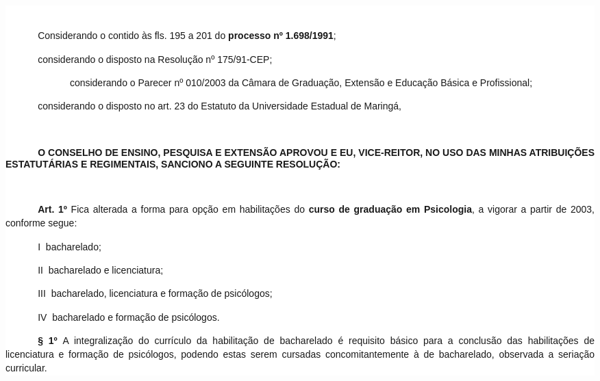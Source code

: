 <p class=BodyText21><span style='font-family:Arial;mso-bidi-font-family:"Times New Roman"'><o:p>&nbsp;</o:p></span></p>

<p class=MsoNormal style='text-align:justify;text-indent:35.4pt'><span
style='font-family:Arial;mso-bidi-font-family:"Times New Roman"'>Considerando o
contido às fls. <st1:metricconverter ProductID="195 a" w:st="on">195 a</st1:metricconverter>
201 do <b style='mso-bidi-font-weight:normal'>processo nº 1.698/1991</b>;<o:p></o:p></span></p>

<p class=MsoNormal style='text-align:justify;text-indent:35.4pt'><span
style='font-family:Arial;mso-bidi-font-family:"Times New Roman"'>considerando o
disposto na Resolução nº 175/91-CEP;<o:p></o:p></span></p>

<p class=MsoNormal style='text-align:justify;text-indent:35.4pt'><span
style='font-family:Arial;mso-bidi-font-family:"Times New Roman"'><span
style='mso-tab-count:1'>            </span>considerando o Parecer nº 010/2003
da Câmara de Graduação, Extensão e Educação Básica e Profissional;<o:p></o:p></span></p>

<p class=MsoNormal style='text-align:justify;text-indent:35.4pt'><span
style='font-family:Arial;mso-bidi-font-family:"Times New Roman"'>considerando o
disposto no art. 23 do Estatuto da Universidade Estadual de Maringá,<o:p></o:p></span></p>

<p class=BodyText21 style='mso-pagination:none'><span style='font-family:Arial;
mso-bidi-font-family:"Times New Roman";layout-grid-mode:line'><o:p>&nbsp;</o:p></span></p>

<p class=MsoBodyTextIndent style='text-align:justify;text-indent:35.45pt;
line-height:normal'><b style='mso-bidi-font-weight:normal'><span
style='font-family:Arial;mso-bidi-font-family:"Times New Roman"'>O CONSELHO DE
ENSINO, PESQUISA E EXTENSÃO APROVOU E EU, VICE-REITOR, NO USO DAS MINHAS
ATRIBUIÇÕES ESTATUTÁRIAS E REGIMENTAIS, SANCIONO A SEGUINTE RESOLUÇÃO:<o:p></o:p></span></b></p>

<p class=BodyText21 style='mso-pagination:none'><span style='font-family:Arial;
mso-bidi-font-family:"Times New Roman";layout-grid-mode:line'><o:p>&nbsp;</o:p></span></p>

<p class=MsoNormal style='text-align:justify;text-indent:35.4pt'><b
style='mso-bidi-font-weight:normal'><span style='font-family:Arial;mso-bidi-font-family:
"Times New Roman"'>Art. 1º </span></b><span style='font-family:Arial;
mso-bidi-font-family:"Times New Roman"'>Fica alterada a forma para opção em
habilitações do <b style='mso-bidi-font-weight:normal'>curso de graduação em
Psicologia</b>, a vigorar a partir de 2003, conforme segue:<o:p></o:p></span></p>

<p class=MsoNormal style='text-align:justify;text-indent:35.4pt'><span
style='font-family:Arial;mso-bidi-font-family:"Times New Roman"'>I 
bacharelado;<o:p></o:p></span></p>

<p class=MsoNormal style='text-align:justify;text-indent:35.4pt'><span
style='font-family:Arial;mso-bidi-font-family:"Times New Roman"'>II 
bacharelado e licenciatura;<o:p></o:p></span></p>

<p class=MsoNormal style='text-align:justify;text-indent:35.4pt'><span
style='font-family:Arial;mso-bidi-font-family:"Times New Roman"'>III 
bacharelado, licenciatura e formação de psicólogos;<o:p></o:p></span></p>

<p class=MsoNormal style='text-align:justify;text-indent:35.4pt'><span
style='font-family:Arial;mso-bidi-font-family:"Times New Roman"'>IV 
bacharelado e formação de psicólogos.<o:p></o:p></span></p>

<p class=MsoNormal style='text-align:justify;text-indent:35.4pt'><b
style='mso-bidi-font-weight:normal'><span style='font-family:Arial;mso-bidi-font-family:
"Times New Roman"'>§ 1º </span></b><span style='font-family:Arial;mso-bidi-font-family:
"Times New Roman"'>A integralização do currículo da habilitação de bacharelado
é requisito básico para a conclusão das habilitações de licenciatura e formação
de psicólogos, podendo estas serem cursadas concomitantemente à de bacharelado,
observada a seriação curricular.<o:p></o:p></span></p>
